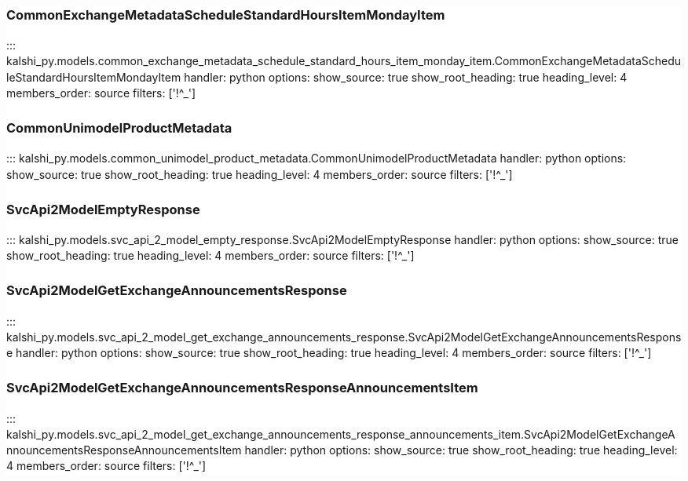 ### CommonExchangeMetadataScheduleStandardHoursItemMondayItem

::: kalshi_py.models.common_exchange_metadata_schedule_standard_hours_item_monday_item.CommonExchangeMetadataScheduleStandardHoursItemMondayItem
    handler: python
    options:
      show_source: true
      show_root_heading: true
      heading_level: 4
      members_order: source
      filters: ['!^_']

### CommonUnimodelProductMetadata

::: kalshi_py.models.common_unimodel_product_metadata.CommonUnimodelProductMetadata
    handler: python
    options:
      show_source: true
      show_root_heading: true
      heading_level: 4
      members_order: source
      filters: ['!^_']

### SvcApi2ModelEmptyResponse

::: kalshi_py.models.svc_api_2_model_empty_response.SvcApi2ModelEmptyResponse
    handler: python
    options:
      show_source: true
      show_root_heading: true
      heading_level: 4
      members_order: source
      filters: ['!^_']

### SvcApi2ModelGetExchangeAnnouncementsResponse

::: kalshi_py.models.svc_api_2_model_get_exchange_announcements_response.SvcApi2ModelGetExchangeAnnouncementsResponse
    handler: python
    options:
      show_source: true
      show_root_heading: true
      heading_level: 4
      members_order: source
      filters: ['!^_']

### SvcApi2ModelGetExchangeAnnouncementsResponseAnnouncementsItem

::: kalshi_py.models.svc_api_2_model_get_exchange_announcements_response_announcements_item.SvcApi2ModelGetExchangeAnnouncementsResponseAnnouncementsItem
    handler: python
    options:
      show_source: true
      show_root_heading: true
      heading_level: 4
      members_order: source
      filters: ['!^_']
